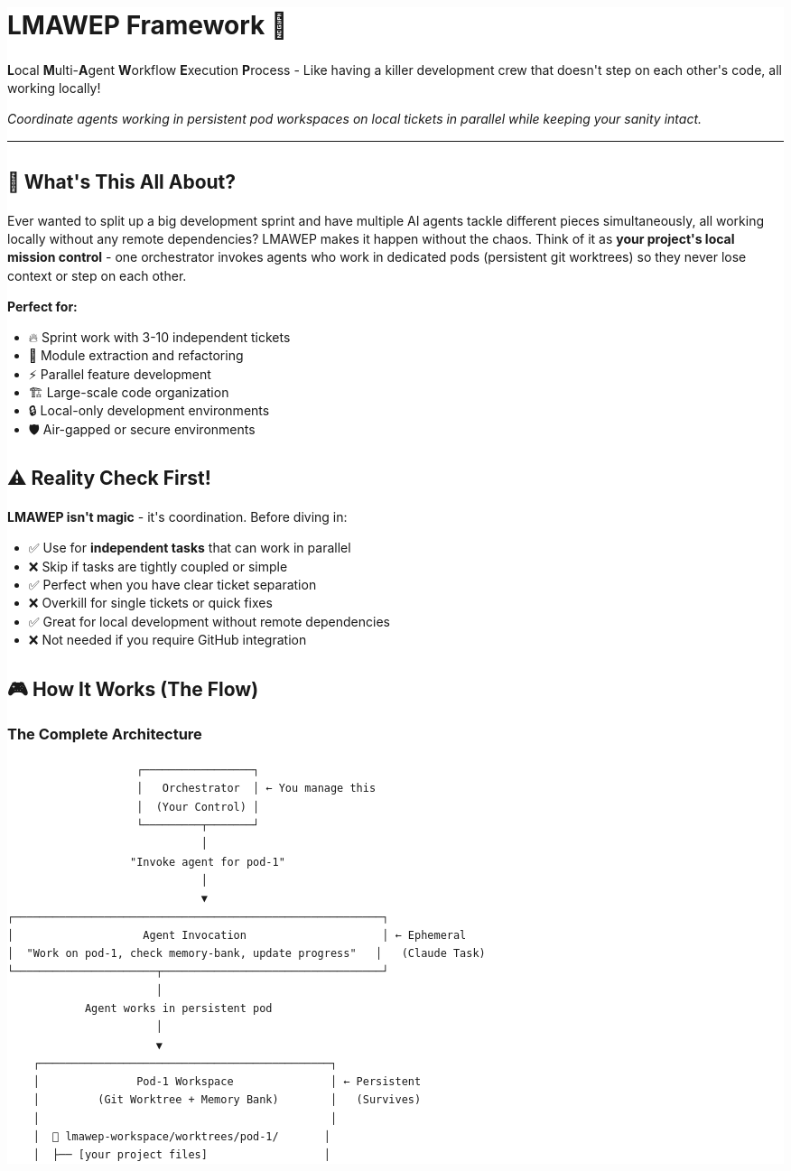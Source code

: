 # LMAWEP Framework 🎯

**L**ocal **M**ulti-**A**gent **W**orkflow **E**xecution **P**rocess - Like having a killer development crew that doesn't step on each other's code, all working locally! 

*Coordinate agents working in persistent pod workspaces on local tickets in parallel while keeping your sanity intact.*

---

## 🚀 What's This All About?

Ever wanted to split up a big development sprint and have multiple AI agents tackle different pieces simultaneously, all working locally without any remote dependencies? LMAWEP makes it happen without the chaos. Think of it as **your project's local mission control** - one orchestrator invokes agents who work in dedicated pods (persistent git worktrees) so they never lose context or step on each other.

**Perfect for:**
- 🔥 Sprint work with 3-10 independent tickets
- 🎯 Module extraction and refactoring  
- ⚡ Parallel feature development
- 🏗️ Large-scale code organization
- 🔒 Local-only development environments
- 🛡️ Air-gapped or secure environments

## ⚠️ Reality Check First!

**LMAWEP isn't magic** - it's coordination. Before diving in:
- ✅ Use for **independent tasks** that can work in parallel
- ❌ Skip if tasks are tightly coupled or simple
- ✅ Perfect when you have clear ticket separation  
- ❌ Overkill for single tickets or quick fixes
- ✅ Great for local development without remote dependencies
- ❌ Not needed if you require GitHub integration

## 🎮 How It Works (The Flow)

### The Complete Architecture
```
                    ┌─────────────────┐
                    │   Orchestrator  │ ← You manage this
                    │  (Your Control) │
                    └─────────┬───────┘
                              │
                   "Invoke agent for pod-1"
                              │
                              ▼
┌─────────────────────────────────────────────────────────┐
│                    Agent Invocation                     │ ← Ephemeral
│  "Work on pod-1, check memory-bank, update progress"   │   (Claude Task)
└──────────────────────┬──────────────────────────────────┘
                       │
            Agent works in persistent pod
                       │
                       ▼
    ┌─────────────────────────────────────────────┐
    │               Pod-1 Workspace               │ ← Persistent
    │         (Git Worktree + Memory Bank)        │   (Survives)
    │                                             │
    │  📁 lmawep-workspace/worktrees/pod-1/       │
    │  ├── [your project files]                  │
```